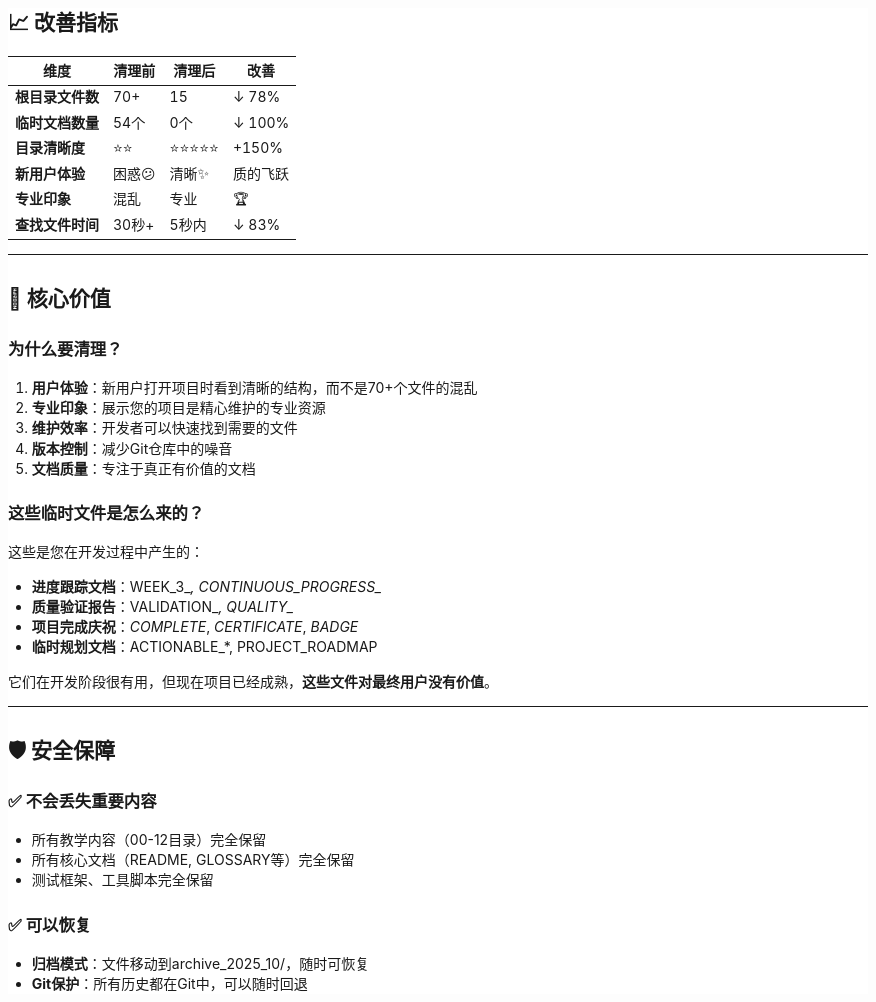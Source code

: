 
## 📈 改善指标

| 维度 | 清理前 | 清理后 | 改善 |
|------|--------|--------|------|
| **根目录文件数** | 70+ | 15 | ↓ 78% |
| **临时文档数量** | 54个 | 0个 | ↓ 100% |
| **目录清晰度** | ⭐⭐ | ⭐⭐⭐⭐⭐ | +150% |
| **新用户体验** | 困惑😕 | 清晰✨ | 质的飞跃 |
| **专业印象** | 混乱 | 专业 | 🏆 |
| **查找文件时间** | 30秒+ | 5秒内 | ↓ 83% |

---

## 🎯 核心价值

### 为什么要清理？

1. **用户体验**：新用户打开项目时看到清晰的结构，而不是70+个文件的混乱
2. **专业印象**：展示您的项目是精心维护的专业资源
3. **维护效率**：开发者可以快速找到需要的文件
4. **版本控制**：减少Git仓库中的噪音
5. **文档质量**：专注于真正有价值的文档

### 这些临时文件是怎么来的？

这些是您在开发过程中产生的：

- **进度跟踪文档**：WEEK_3_*, CONTINUOUS_PROGRESS_*
- **质量验证报告**：VALIDATION_*, QUALITY_*
- **项目完成庆祝**：*COMPLETE*, *CERTIFICATE*, *BADGE*
- **临时规划文档**：ACTIONABLE_*, PROJECT_ROADMAP

它们在开发阶段很有用，但现在项目已经成熟，**这些文件对最终用户没有价值**。

---

## 🛡️ 安全保障

### ✅ 不会丢失重要内容

- 所有教学内容（00-12目录）完全保留
- 所有核心文档（README, GLOSSARY等）完全保留
- 测试框架、工具脚本完全保留

### ✅ 可以恢复

- **归档模式**：文件移动到archive_2025_10/，随时可恢复
- **Git保护**：所有历史都在Git中，可以随时回退
